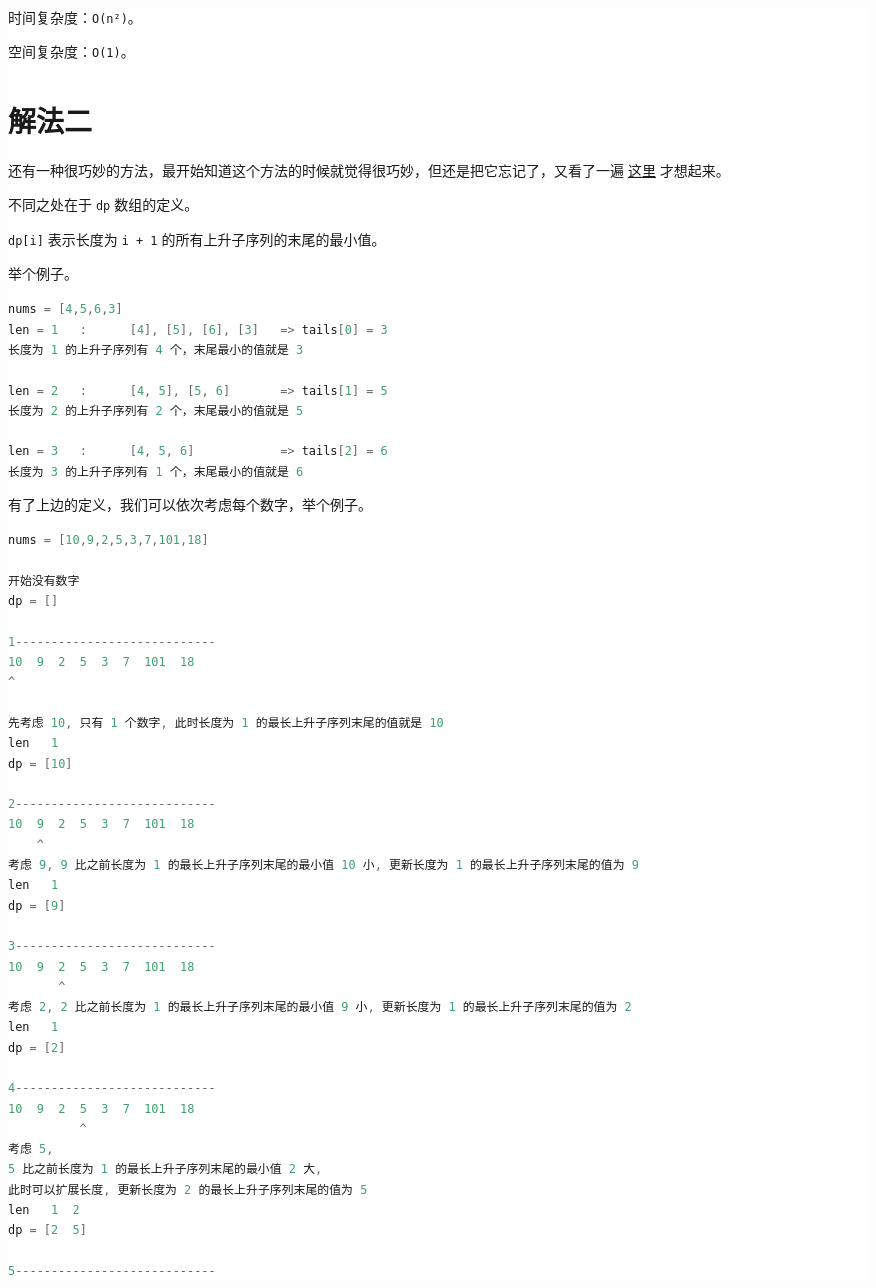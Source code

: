 时间复杂度：`O(n²)`。

空间复杂度：`O(1)`。

# 解法二

还有一种很巧妙的方法，最开始知道这个方法的时候就觉得很巧妙，但还是把它忘记了，又看了一遍 [这里](https://leetcode.com/problems/longest-increasing-subsequence/discuss/74824/JavaPython-Binary-search-O(nlogn)-time-with-explanation) 才想起来。

不同之处在于 `dp` 数组的定义。

`dp[i]` 表示长度为 `i + 1` 的所有上升子序列的末尾的最小值。

举个例子。

```java
nums = [4,5,6,3]
len = 1   :      [4], [5], [6], [3]   => tails[0] = 3
长度为 1 的上升子序列有 4 个，末尾最小的值就是 3
    
len = 2   :      [4, 5], [5, 6]       => tails[1] = 5
长度为 2 的上升子序列有 2 个，末尾最小的值就是 5
    
len = 3   :      [4, 5, 6]            => tails[2] = 6
长度为 3 的上升子序列有 1 个，末尾最小的值就是 6   
```

有了上边的定义，我们可以依次考虑每个数字，举个例子。

```java
nums = [10,9,2,5,3,7,101,18]

开始没有数字
dp = []

1----------------------------
10  9  2  5  3  7  101  18
^   

先考虑 10, 只有 1 个数字, 此时长度为 1 的最长上升子序列末尾的值就是 10
len   1
dp = [10]

2----------------------------
10  9  2  5  3  7  101  18
    ^  
考虑 9, 9 比之前长度为 1 的最长上升子序列末尾的最小值 10 小, 更新长度为 1 的最长上升子序列末尾的值为 9
len   1
dp = [9]    
    
3----------------------------
10  9  2  5  3  7  101  18
       ^  
考虑 2, 2 比之前长度为 1 的最长上升子序列末尾的最小值 9 小, 更新长度为 1 的最长上升子序列末尾的值为 2
len   1
dp = [2]    

4----------------------------
10  9  2  5  3  7  101  18
          ^  
考虑 5, 
5 比之前长度为 1 的最长上升子序列末尾的最小值 2 大, 
此时可以扩展长度, 更新长度为 2 的最长上升子序列末尾的值为 5
len   1  2
dp = [2  5]   

5----------------------------
```